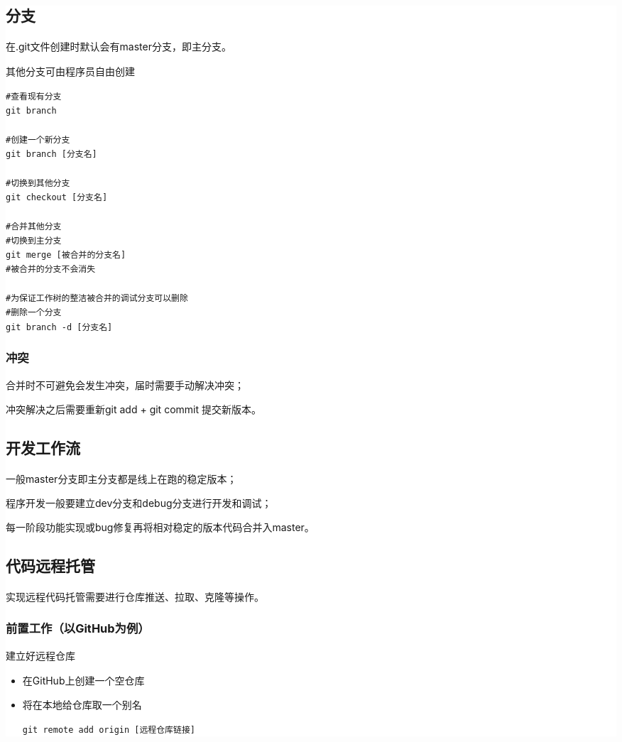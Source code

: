 ## 分支

在.git文件创建时默认会有master分支，即主分支。

其他分支可由程序员自由创建

```shell
#查看现有分支
git branch

#创建一个新分支
git branch [分支名]

#切换到其他分支
git checkout [分支名]

#合并其他分支
#切换到主分支
git merge [被合并的分支名]
#被合并的分支不会消失

#为保证工作树的整洁被合并的调试分支可以删除
#删除一个分支
git branch -d [分支名]
```

### 冲突

合并时不可避免会发生冲突，届时需要手动解决冲突；

冲突解决之后需要重新git add + git commit 提交新版本。

## 开发工作流

一般master分支即主分支都是线上在跑的稳定版本；

程序开发一般要建立dev分支和debug分支进行开发和调试；

每一阶段功能实现或bug修复再将相对稳定的版本代码合并入master。



## 代码远程托管

实现远程代码托管需要进行仓库推送、拉取、克隆等操作。



### 前置工作（以GitHub为例）

建立好远程仓库

- 在GitHub上创建一个空仓库
- 将在本地给仓库取一个别名

	```shell
	git remote add origin [远程仓库链接]
	```
